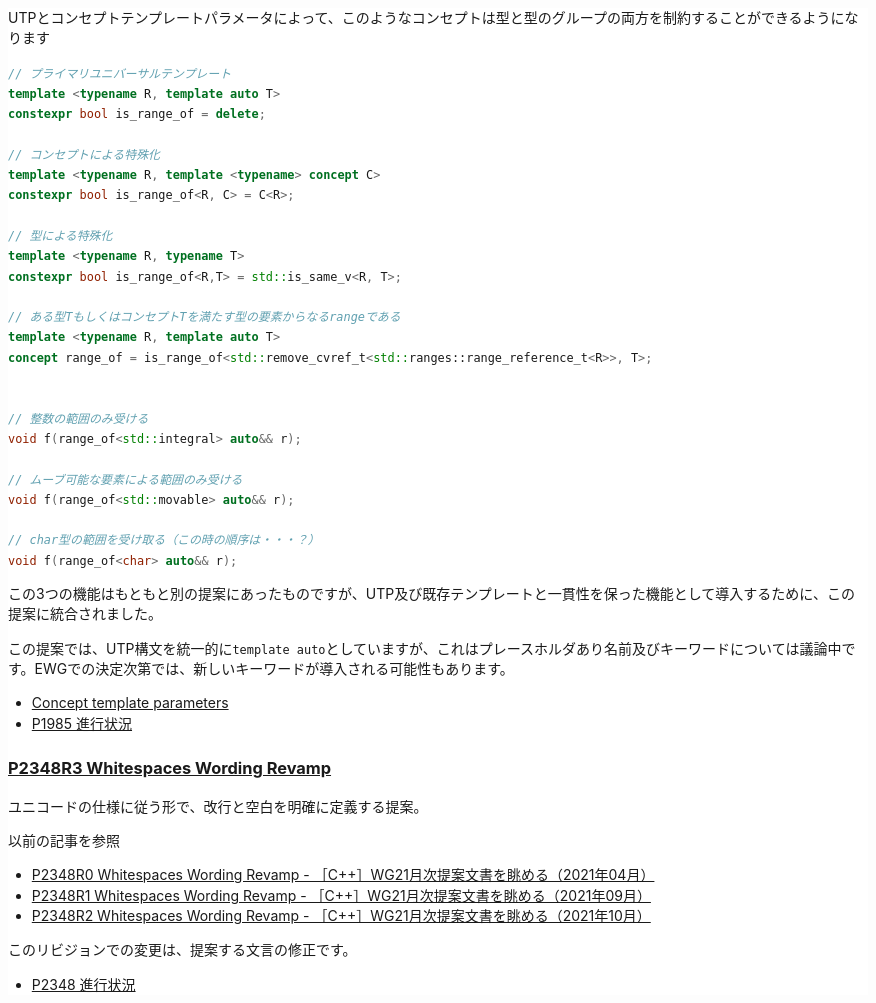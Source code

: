 UTPとコンセプトテンプレートパラメータによって、このようなコンセプトは型と型のグループの両方を制約することができるようになります

```cpp
// プライマリユニバーサルテンプレート
template <typename R, template auto T> 
constexpr bool is_range_of = delete;

// コンセプトによる特殊化
template <typename R, template <typename> concept C> 
constexpr bool is_range_of<R, C> = C<R>;

// 型による特殊化
template <typename R, typename T> 
constexpr bool is_range_of<R,T> = std::is_same_v<R, T>;

// ある型TもしくはコンセプトTを満たす型の要素からなるrangeである
template <typename R, template auto T>
concept range_of = is_range_of<std::remove_cvref_t<std::ranges::range_reference_t<R>>, T>;


// 整数の範囲のみ受ける
void f(range_of<std::integral> auto&& r);

// ムーブ可能な要素による範囲のみ受ける
void f(range_of<std::movable> auto&& r);

// char型の範囲を受け取る（この時の順序は・・・？）
void f(range_of<char> auto&& r);
```

この3つの機能はもともと別の提案にあったものですが、UTP及び既存テンプレートと一貫性を保った機能として導入するために、この提案に統合されました。

この提案では、UTP構文を統一的に`template auto`としていますが、これはプレースホルダあり名前及びキーワードについては議論中です。EWGでの決定次第では、新しいキーワードが導入される可能性もあります。

- [Concept template parameters](https://brevzin.github.io/c++/2019/01/09/concept-templates/)
- [P1985 進行状況](https://github.com/cplusplus/papers/issues/735)

### [P2348R3 Whitespaces Wording Revamp](https://www.open-std.org/jtc1/sc22/wg21/docs/papers/2022/p2348r3.pdf)

ユニコードの仕様に従う形で、改行と空白を明確に定義する提案。

以前の記事を参照

- [P2348R0 Whitespaces Wording Revamp - ［C++］WG21月次提案文書を眺める（2021年04月）](https://onihusube.hatenablog.com/entry/2021/05/14/214016#P2348R0-Whitespaces-Wording-Revamp)
- [P2348R1 Whitespaces Wording Revamp - ［C++］WG21月次提案文書を眺める（2021年09月）](https://onihusube.hatenablog.com/entry/2021/10/03/193523#P2348R1-Whitespaces-Wording-Revamp)
- [P2348R2 Whitespaces Wording Revamp - ［C++］WG21月次提案文書を眺める（2021年10月）](https://onihusube.hatenablog.com/entry/2021/11/13/193322#P2348R2-Whitespaces-Wording-Revamp)

このリビジョンでの変更は、提案する文言の修正です。

- [P2348 進行状況](https://github.com/cplusplus/papers/issues/1027)
